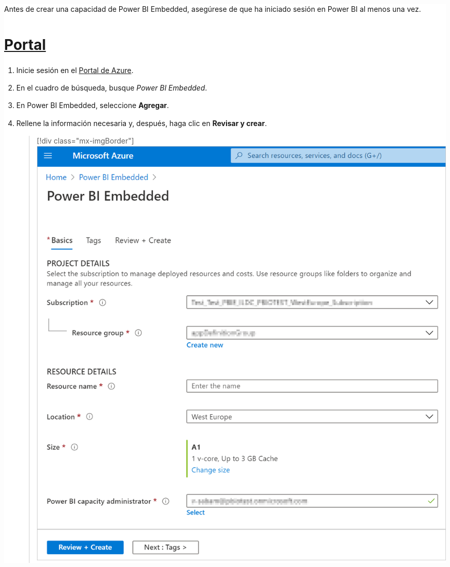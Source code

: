 Antes de crear una capacidad de Power BI Embedded, asegúrese de que ha iniciado sesión en Power BI al menos una vez.

# <a name="portal"></a>[Portal](#tab/portal)

1. Inicie sesión en el [Portal de Azure](https://portal.azure.com/).

2. En el cuadro de búsqueda, busque *Power BI Embedded*.

3. En Power BI Embedded, seleccione **Agregar**.

4. Rellene la información necesaria y, después, haga clic en **Revisar y crear**.
    
    > [!div class="mx-imgBorder"]
    >![Captura de pantalla en la que se muestra la pestaña Aspectos básicos de la página de Power BI Embedded para crear una capacidad en Azure Portal.](media/azure-pbie-create-capacity/azure-create-capacity.png)
